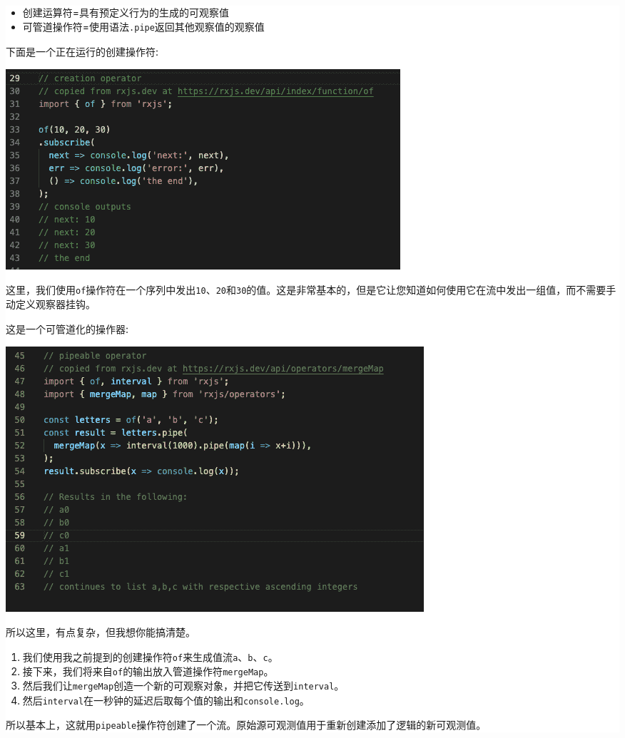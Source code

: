 *   创建运算符=具有预定义行为的生成的可观察值
*   可管道操作符=使用语法`.pipe`返回其他观察值的观察值

下面是一个正在运行的创建操作符:

![](img/0b9f1576810757cb69cb059006b8f16c.png)

这里，我们使用`of`操作符在一个序列中发出`10`、`20`和`30`的值。这是非常基本的，但是它让您知道如何使用它在流中发出一组值，而不需要手动定义观察器挂钩。

这是一个可管道化的操作器:

![](img/2cf689a3224b5c8386f26c6400dc5139.png)

所以这里，有点复杂，但我想你能搞清楚。

1.  我们使用我之前提到的创建操作符`of`来生成值流`a`、`b`、`c`。
2.  接下来，我们将来自`of`的输出放入管道操作符`mergeMap`。
3.  然后我们让`mergeMap`创造一个新的可观察对象，并把它传送到`interval`。
4.  然后`interval`在一秒钟的延迟后取每个值的输出和`console.log`。

所以基本上，这就用`pipeable`操作符创建了一个流。原始源可观测值用于重新创建添加了逻辑的新可观测值。
